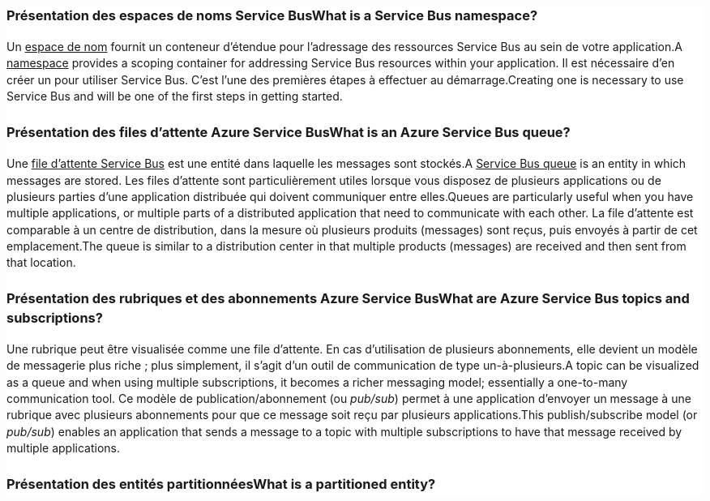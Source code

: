 ### <a name="what-is-a-service-bus-namespace"></a><span data-ttu-id="58e28-110">Présentation des espaces de noms Service Bus</span><span class="sxs-lookup"><span data-stu-id="58e28-110">What is a Service Bus namespace?</span></span>
<span data-ttu-id="58e28-111">Un [espace de nom](service-bus-create-namespace-portal.md) fournit un conteneur d’étendue pour l’adressage des ressources Service Bus au sein de votre application.</span><span class="sxs-lookup"><span data-stu-id="58e28-111">A [namespace](service-bus-create-namespace-portal.md) provides a scoping container for addressing Service Bus resources within your application.</span></span> <span data-ttu-id="58e28-112">Il est nécessaire d’en créer un pour utiliser Service Bus. C’est l’une des premières étapes à effectuer au démarrage.</span><span class="sxs-lookup"><span data-stu-id="58e28-112">Creating one is necessary to use Service Bus and will be one of the first steps in getting started.</span></span>

### <a name="what-is-an-azure-service-bus-queue"></a><span data-ttu-id="58e28-113">Présentation des files d’attente Azure Service Bus</span><span class="sxs-lookup"><span data-stu-id="58e28-113">What is an Azure Service Bus queue?</span></span>
<span data-ttu-id="58e28-114">Une [file d’attente Service Bus](service-bus-queues-topics-subscriptions.md) est une entité dans laquelle les messages sont stockés.</span><span class="sxs-lookup"><span data-stu-id="58e28-114">A [Service Bus queue](service-bus-queues-topics-subscriptions.md) is an entity in which messages are stored.</span></span> <span data-ttu-id="58e28-115">Les files d’attente sont particulièrement utiles lorsque vous disposez de plusieurs applications ou de plusieurs parties d’une application distribuée qui doivent communiquer entre elles.</span><span class="sxs-lookup"><span data-stu-id="58e28-115">Queues are particularly useful when you have multiple applications, or multiple parts of a distributed application that need to communicate with each other.</span></span> <span data-ttu-id="58e28-116">La file d’attente est comparable à un centre de distribution, dans la mesure où plusieurs produits (messages) sont reçus, puis envoyés à partir de cet emplacement.</span><span class="sxs-lookup"><span data-stu-id="58e28-116">The queue is similar to a distribution center in that multiple products (messages) are received and then sent from that location.</span></span>

### <a name="what-are-azure-service-bus-topics-and-subscriptions"></a><span data-ttu-id="58e28-117">Présentation des rubriques et des abonnements Azure Service Bus</span><span class="sxs-lookup"><span data-stu-id="58e28-117">What are Azure Service Bus topics and subscriptions?</span></span>
<span data-ttu-id="58e28-118">Une rubrique peut être visualisée comme une file d’attente. En cas d’utilisation de plusieurs abonnements, elle devient un modèle de messagerie plus riche ; plus simplement, il s’agit d’un outil de communication de type un-à-plusieurs.</span><span class="sxs-lookup"><span data-stu-id="58e28-118">A topic can be visualized as a queue and when using multiple subscriptions, it becomes a richer messaging model; essentially a one-to-many communication tool.</span></span> <span data-ttu-id="58e28-119">Ce modèle de publication/abonnement (ou *pub/sub*) permet à une application d’envoyer un message à une rubrique avec plusieurs abonnements pour que ce message soit reçu par plusieurs applications.</span><span class="sxs-lookup"><span data-stu-id="58e28-119">This publish/subscribe model (or *pub/sub*) enables an application that sends a message to a topic with multiple subscriptions to have that message received by multiple applications.</span></span>

### <a name="what-is-a-partitioned-entity"></a><span data-ttu-id="58e28-120">Présentation des entités partitionnées</span><span class="sxs-lookup"><span data-stu-id="58e28-120">What is a partitioned entity?</span></span>